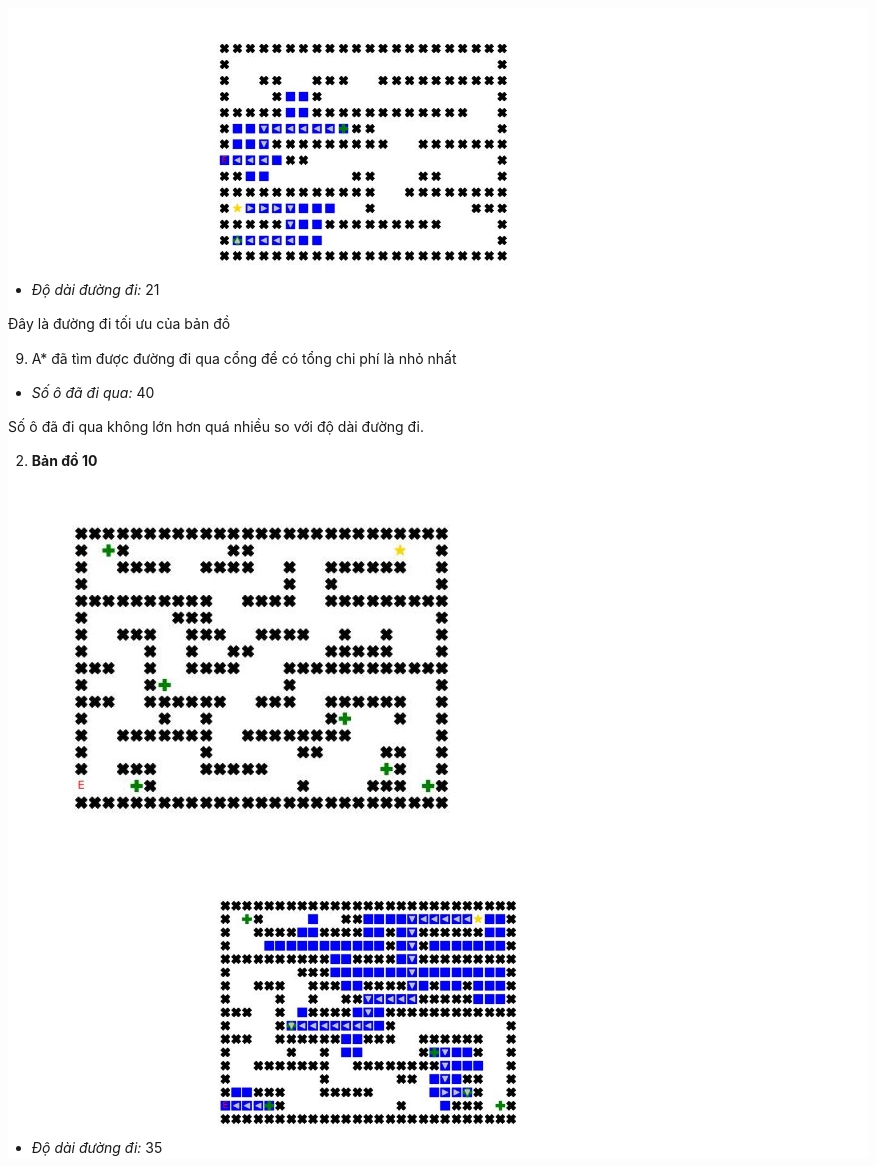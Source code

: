 - *Độ dài đường đi:* 21  ![](image/Aspose.Words.0f9eb9fb-1c64-4b1e-af40-ed77828658df.074.jpeg)

Đây là đường đi tối ưu của bản đồ  

9. A\* đã tìm được đường đi qua  cổng để có tổng chi phí là nhỏ  nhất  
- *Số ô đã đi qua:* 40  

Số ô đã đi qua không lớn hơn quá  nhiều so với độ dài đường đi.  

2. **Bản đồ 10** 

![](image/Aspose.Words.0f9eb9fb-1c64-4b1e-af40-ed77828658df.075.jpeg)

- *Độ dài đường đi:* 35  ![](image/Aspose.Words.0f9eb9fb-1c64-4b1e-af40-ed77828658df.076.jpeg)
